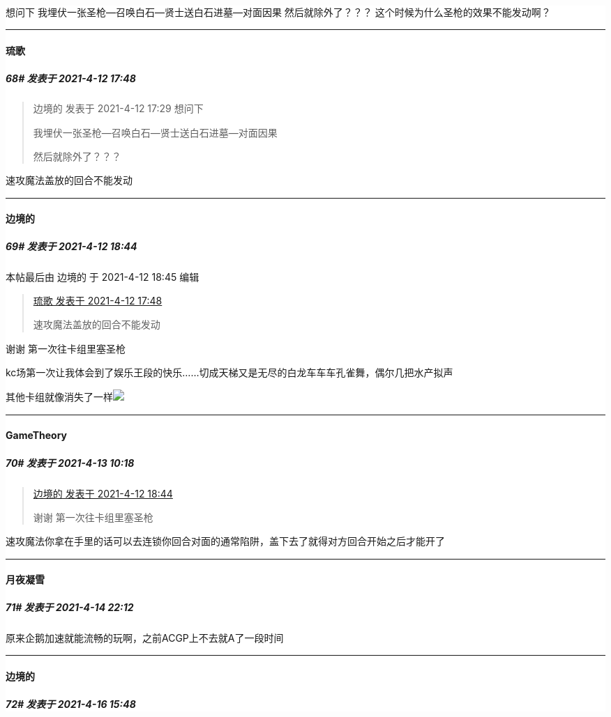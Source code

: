 想问下 
我埋伏一张圣枪—召唤白石—贤士送白石进墓—对面因果
然后就除外了？？？
这个时候为什么圣枪的效果不能发动啊？

*****

####  琉歌  
##### 68#       发表于 2021-4-12 17:48

<blockquote>边境的 发表于 2021-4-12 17:29
想问下 

我埋伏一张圣枪—召唤白石—贤士送白石进墓—对面因果

然后就除外了？？？</blockquote>
速攻魔法盖放的回合不能发动

*****

####  边境的  
##### 69#       发表于 2021-4-12 18:44

 本帖最后由 边境的 于 2021-4-12 18:45 编辑 
<blockquote><a href="httphttps://bbs.saraba1st.com/2b/forum.php?mod=redirect&amp;goto=findpost&amp;pid=50915524&amp;ptid=1993520" target="_blank">琉歌 发表于 2021-4-12 17:48</a>

速攻魔法盖放的回合不能发动</blockquote>

谢谢 第一次往卡组里塞圣枪

kc场第一次让我体会到了娱乐王段的快乐……切成天梯又是无尽的白龙车车车孔雀舞，偶尔几把水产拟声

其他卡组就像消失了一样<img src="https://static.saraba1st.com/image/smiley/face2017/005.png" referrerpolicy="no-referrer">

*****

####  GameTheory  
##### 70#       发表于 2021-4-13 10:18

<blockquote><a href="httphttps://bbs.saraba1st.com/2b/forum.php?mod=redirect&amp;goto=findpost&amp;pid=50916074&amp;ptid=1993520" target="_blank">边境的 发表于 2021-4-12 18:44</a>

谢谢 第一次往卡组里塞圣枪</blockquote>
速攻魔法你拿在手里的话可以去连锁你回合对面的通常陷阱，盖下去了就得对方回合开始之后才能开了

*****

####  月夜凝雪  
##### 71#       发表于 2021-4-14 22:12

原来企鹅加速就能流畅的玩啊，之前ACGP上不去就A了一段时间

*****

####  边境的  
##### 72#       发表于 2021-4-16 15:48
